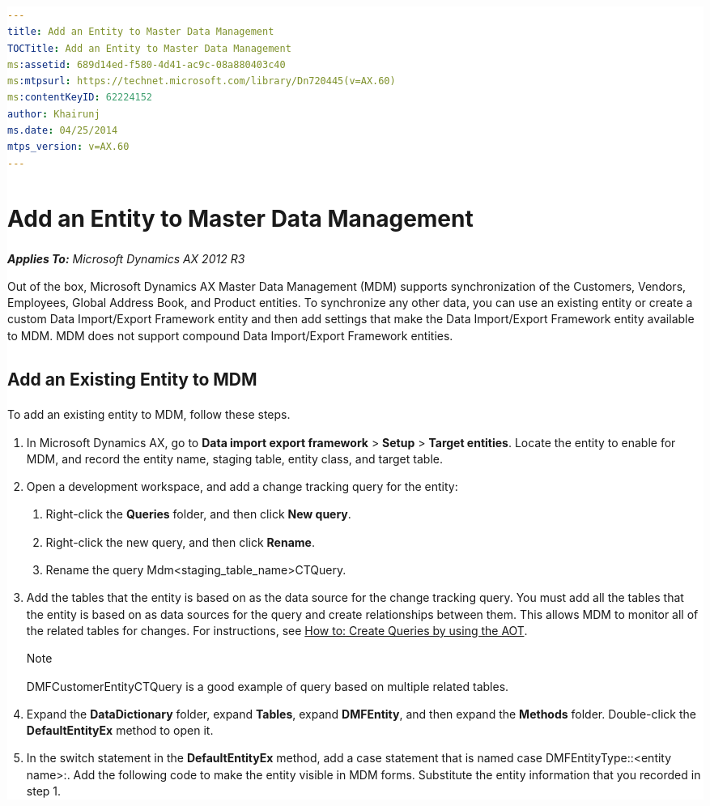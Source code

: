 ```yaml
---
title: Add an Entity to Master Data Management
TOCTitle: Add an Entity to Master Data Management
ms:assetid: 689d14ed-f580-4d41-ac9c-08a880403c40
ms:mtpsurl: https://technet.microsoft.com/library/Dn720445(v=AX.60)
ms:contentKeyID: 62224152
author: Khairunj
ms.date: 04/25/2014
mtps_version: v=AX.60
---
```


# Add an Entity to Master Data Management 


_**Applies To:** Microsoft Dynamics AX 2012 R3_

Out of the box, Microsoft Dynamics AX Master Data Management (MDM) supports synchronization of the Customers, Vendors, Employees, Global Address Book, and Product entities. To synchronize any other data, you can use an existing entity or create a custom Data Import/Export Framework entity and then add settings that make the Data Import/Export Framework entity available to MDM. MDM does not support compound Data Import/Export Framework entities.

## Add an Existing Entity to MDM

To add an existing entity to MDM, follow these steps.

1.  In Microsoft Dynamics AX, go to **Data import export framework** \> **Setup** \> **Target entities**. Locate the entity to enable for MDM, and record the entity name, staging table, entity class, and target table.

2.  Open a development workspace, and add a change tracking query for the entity:
    
    1.  Right-click the **Queries** folder, and then click **New query**.
    
    2.  Right-click the new query, and then click **Rename**.
    
    3.  Rename the query Mdm\<staging\_table\_name\>CTQuery.

3.  Add the tables that the entity is based on as the data source for the change tracking query. You must add all the tables that the entity is based on as data sources for the query and create relationships between them. This allows MDM to monitor all of the related tables for changes. For instructions, see [How to: Create Queries by using the AOT](https://technet.microsoft.com/library/bb314753\(v=ax.60\)).
    

    > [!NOTE]
    > <P>DMFCustomerEntityCTQuery is a good example of query based on multiple related tables.</P>



4.  Expand the **DataDictionary** folder, expand **Tables**, expand **DMFEntity**, and then expand the **Methods** folder. Double-click the **DefaultEntityEx** method to open it.

5.  In the switch statement in the **DefaultEntityEx** method, add a case statement that is named case DMFEntityType::\<entity name\>:. Add the following code to make the entity visible in MDM forms. Substitute the entity information that you recorded in step 1.
    